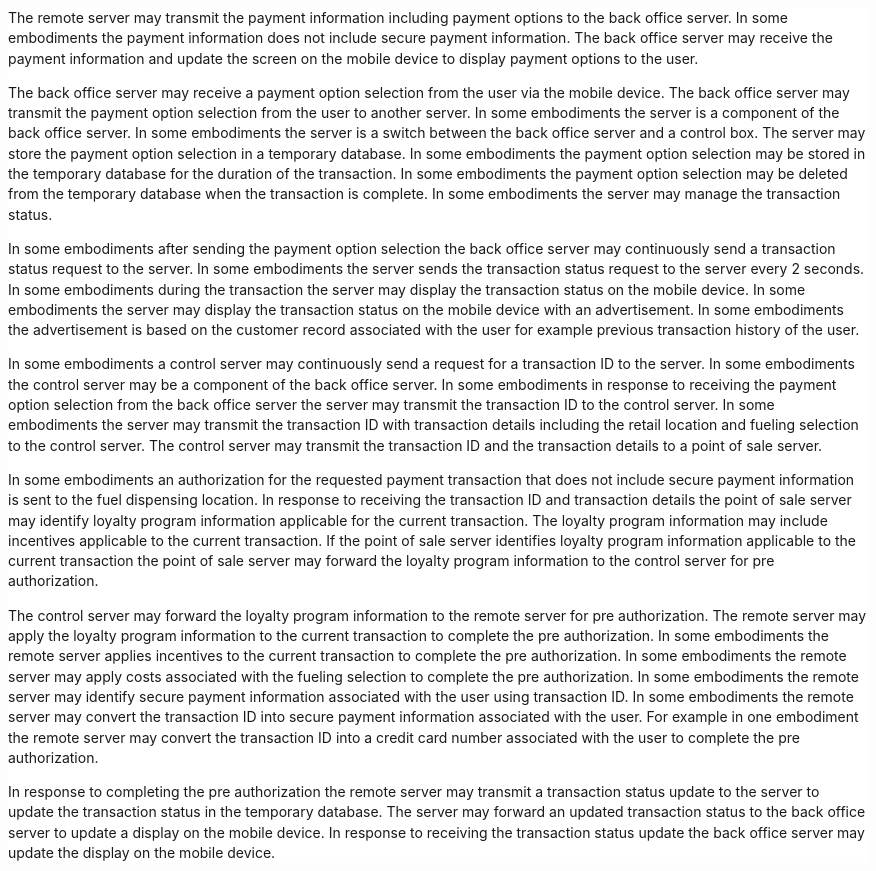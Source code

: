 The remote server may transmit the payment information including payment options to the back office server. In some embodiments the payment information does not include secure payment information. The back office server may receive the payment information and update the screen on the mobile device to display payment options to the user.

The back office server may receive a payment option selection from the user via the mobile device. The back office server may transmit the payment option selection from the user to another server. In some embodiments the server is a component of the back office server. In some embodiments the server is a switch between the back office server and a control box. The server may store the payment option selection in a temporary database. In some embodiments the payment option selection may be stored in the temporary database for the duration of the transaction. In some embodiments the payment option selection may be deleted from the temporary database when the transaction is complete. In some embodiments the server may manage the transaction status.

In some embodiments after sending the payment option selection the back office server may continuously send a transaction status request to the server. In some embodiments the server sends the transaction status request to the server every 2 seconds. In some embodiments during the transaction the server may display the transaction status on the mobile device. In some embodiments the server may display the transaction status on the mobile device with an advertisement. In some embodiments the advertisement is based on the customer record associated with the user for example previous transaction history of the user.

In some embodiments a control server may continuously send a request for a transaction ID to the server. In some embodiments the control server may be a component of the back office server. In some embodiments in response to receiving the payment option selection from the back office server the server may transmit the transaction ID to the control server. In some embodiments the server may transmit the transaction ID with transaction details including the retail location and fueling selection to the control server. The control server may transmit the transaction ID and the transaction details to a point of sale server.

In some embodiments an authorization for the requested payment transaction that does not include secure payment information is sent to the fuel dispensing location. In response to receiving the transaction ID and transaction details the point of sale server may identify loyalty program information applicable for the current transaction. The loyalty program information may include incentives applicable to the current transaction. If the point of sale server identifies loyalty program information applicable to the current transaction the point of sale server may forward the loyalty program information to the control server for pre authorization.

The control server may forward the loyalty program information to the remote server for pre authorization. The remote server may apply the loyalty program information to the current transaction to complete the pre authorization. In some embodiments the remote server applies incentives to the current transaction to complete the pre authorization. In some embodiments the remote server may apply costs associated with the fueling selection to complete the pre authorization. In some embodiments the remote server may identify secure payment information associated with the user using transaction ID. In some embodiments the remote server may convert the transaction ID into secure payment information associated with the user. For example in one embodiment the remote server may convert the transaction ID into a credit card number associated with the user to complete the pre authorization.

In response to completing the pre authorization the remote server may transmit a transaction status update to the server to update the transaction status in the temporary database. The server may forward an updated transaction status to the back office server to update a display on the mobile device. In response to receiving the transaction status update the back office server may update the display on the mobile device.
